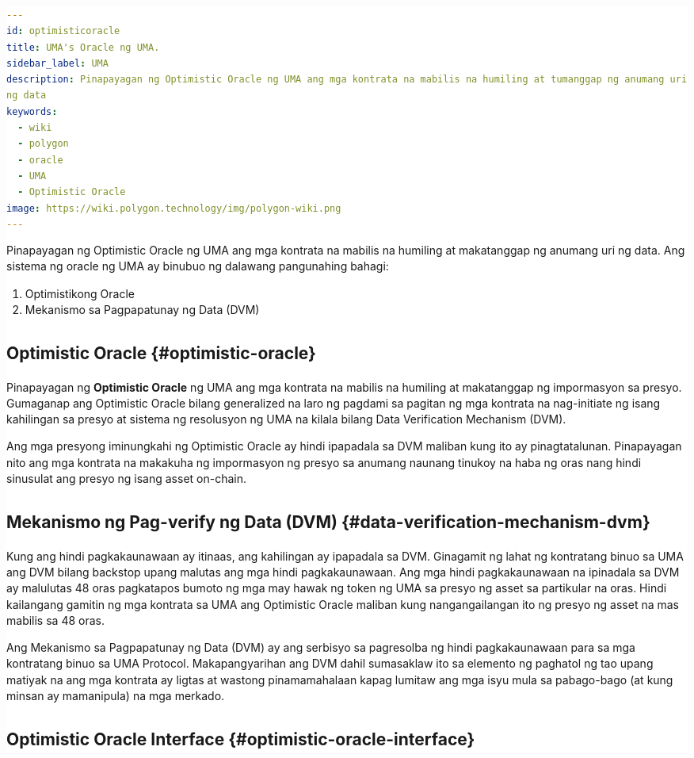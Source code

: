 ```yaml
---
id: optimisticoracle
title: UMA's Oracle ng UMA.
sidebar_label: UMA
description: Pinapayagan ng Optimistic Oracle ng UMA ang mga kontrata na mabilis na humiling at tumanggap ng anumang uri ng data
keywords:   
  - wiki
  - polygon
  - oracle
  - UMA
  - Optimistic Oracle
image: https://wiki.polygon.technology/img/polygon-wiki.png
---
```


Pinapayagan ng Optimistic Oracle ng UMA ang mga kontrata na mabilis na humiling at makatanggap ng anumang uri ng data. Ang sistema ng oracle ng UMA ay binubuo ng dalawang pangunahing bahagi:

1. Optimistikong Oracle
2. Mekanismo sa Pagpapatunay ng Data (DVM)

## Optimistic Oracle {#optimistic-oracle}

Pinapayagan ng **Optimistic Oracle** ng UMA ang mga kontrata na mabilis na humiling at makatanggap ng impormasyon sa presyo. Gumaganap ang Optimistic Oracle bilang generalized na laro ng pagdami sa pagitan ng mga kontrata na nag-initiate ng isang kahilingan sa presyo at sistema ng resolusyon ng UMA na kilala bilang Data Verification Mechanism (DVM).

Ang mga presyong iminungkahi ng Optimistic Oracle ay hindi ipapadala sa DVM maliban kung ito ay pinagtatalunan. Pinapayagan nito ang mga kontrata na makakuha ng impormasyon ng presyo sa anumang naunang tinukoy na haba ng oras nang hindi sinusulat ang presyo ng isang asset on-chain.

## Mekanismo ng Pag-verify ng Data (DVM) {#data-verification-mechanism-dvm}

Kung ang hindi pagkakaunawaan ay itinaas, ang kahilingan ay ipapadala sa DVM. Ginagamit ng lahat ng kontratang binuo sa UMA ang DVM bilang backstop upang malutas ang mga hindi pagkakaunawaan. Ang mga hindi pagkakaunawaan na ipinadala sa DVM ay malulutas 48 oras pagkatapos bumoto ng mga may hawak ng token ng UMA sa presyo ng asset sa partikular na oras. Hindi kailangang gamitin ng mga kontrata sa UMA ang Optimistic Oracle maliban kung nangangailangan ito ng presyo ng asset na mas mabilis sa 48 oras.

Ang Mekanismo sa Pagpapatunay ng Data (DVM) ay ang serbisyo sa pagresolba ng hindi pagkakaunawaan para sa mga kontratang binuo sa UMA Protocol. Makapangyarihan ang DVM dahil sumasaklaw ito sa elemento ng paghatol ng tao upang matiyak na ang mga kontrata ay ligtas at wastong pinamamahalaan kapag lumitaw ang mga isyu mula sa pabago-bago (at kung minsan ay mamanipula) na mga merkado.

## Optimistic Oracle Interface {#optimistic-oracle-interface}
